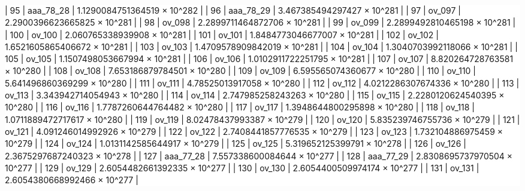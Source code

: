 | 95 | aaa_78_28 | 1.1290084751364519 × 10^282 |
| 96 | aaa_78_29 | 3.467385494297427 × 10^281 |
| 97 | ov_097 | 2.2900396623665825 × 10^281 |
| 98 | ov_098 | 2.2899711464872706 × 10^281 |
| 99 | ov_099 | 2.2899492810465198 × 10^281 |
| 100 | ov_100 | 2.060765338939908 × 10^281 |
| 101 | ov_101 | 1.8484773046677007 × 10^281 |
| 102 | ov_102 | 1.6521605865406672 × 10^281 |
| 103 | ov_103 | 1.4709578909842019 × 10^281 |
| 104 | ov_104 | 1.3040703992118066 × 10^281 |
| 105 | ov_105 | 1.1507498053667994 × 10^281 |
| 106 | ov_106 | 1.0102911722251795 × 10^281 |
| 107 | ov_107 | 8.820264728763581 × 10^280 |
| 108 | ov_108 | 7.653186879784501 × 10^280 |
| 109 | ov_109 | 6.595565074360677 × 10^280 |
| 110 | ov_110 | 5.641496860369299 × 10^280 |
| 111 | ov_111 | 4.78525013917058 × 10^280 |
| 112 | ov_112 | 4.0212286307674336 × 10^280 |
| 113 | ov_113 | 3.343942714054943 × 10^280 |
| 114 | ov_114 | 2.747985258243263 × 10^280 |
| 115 | ov_115 | 2.2280120624540395 × 10^280 |
| 116 | ov_116 | 1.7787260644764482 × 10^280 |
| 117 | ov_117 | 1.3948644800295898 × 10^280 |
| 118 | ov_118 | 1.0711889472717617 × 10^280 |
| 119 | ov_119 | 8.02478437993387 × 10^279 |
| 120 | ov_120 | 5.835239746755736 × 10^279 |
| 121 | ov_121 | 4.091246014992926 × 10^279 |
| 122 | ov_122 | 2.7408441857776535 × 10^279 |
| 123 | ov_123 | 1.732104886975459 × 10^279 |
| 124 | ov_124 | 1.0131142585644917 × 10^279 |
| 125 | ov_125 | 5.319652125399791 × 10^278 |
| 126 | ov_126 | 2.3675297687240323 × 10^278 |
| 127 | aaa_77_28 | 7.557338600084644 × 10^277 |
| 128 | aaa_77_29 | 2.8308695737970504 × 10^277 |
| 129 | ov_129 | 2.6054482661392335 × 10^277 |
| 130 | ov_130 | 2.6054400509974174 × 10^277 |
| 131 | ov_131 | 2.6054380668992466 × 10^277 |